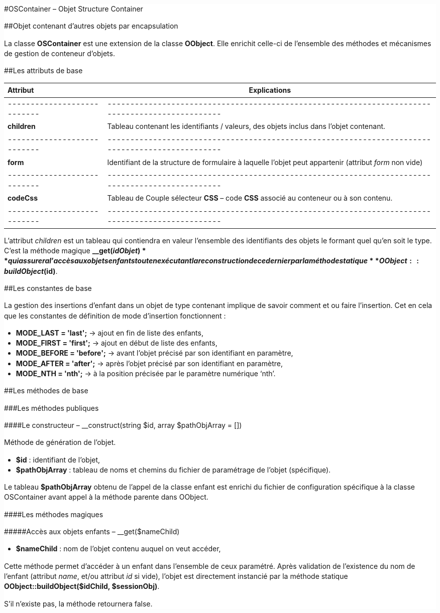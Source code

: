 #OSContainer – Objet Structure Container

##Objet contenant d’autres objets par encapsulation

La classe **OSContainer** est une extension de la classe **OObject**. Elle enrichit celle-ci de l’ensemble des méthodes et mécanismes de gestion de conteneur d’objets.

##Les attributs de base

| Attribut | Explications |
| :---  | --- |
| --------------------------- | ------------------------------------------------------------------------------------------------ |
| **children**             | Tableau contenant les identifiants / valeurs, des objets inclus dans l’objet contenant.  |
| --------------------------- | ------------------------------------------------------------------------------------------------ |
| **form**             | Identifiant de la structure de formulaire à laquelle l’objet peut appartenir (attribut *form* non vide) |
| --------------------------- | ------------------------------------------------------------------------------------------------ |
| **codeCss**             | Tableau de Couple sélecteur **CSS** – code **CSS** associé au conteneur ou à son contenu. |
| --------------------------- | ------------------------------------------------------------------------------------------------ |

L’attribut *children* est un tableau qui contiendra en valeur l’ensemble des identifiants des objets le formant quel qu’en soit le type. C’est la méthode magique **__get($idObjet)** qui assurera l’accès aux objets enfants tout en exécutant la reconstruction de ce dernier par la méthode statique **OObject::buildObject($id)**.

##Les constantes de base

La gestion des insertions d’enfant dans un objet de type contenant implique de savoir comment et ou faire l’insertion. Cet en cela que les constantes de définition de mode d’insertion fonctionnent :

* **MODE_LAST     = 'last';**		→ ajout en fin de liste des enfants,
* **MODE_FIRST    = 'first';**		→ ajout en début de liste des enfants,
* **MODE_BEFORE   = 'before';**	→ avant l’objet précisé par son identifiant en paramètre,
* **MODE_AFTER    = 'after';**		→ après l’objet précisé par son identifiant en paramètre,
* **MODE_NTH      = 'nth';**		→ à la position précisée par le paramètre numérique ‘nth’.

##Les méthodes de base

###Les méthodes publiques

####Le constructeur – __construct(string $id, array $pathObjArray = [])

Méthode de génération de l’objet.

*	**$id**			: identifiant de l’objet,
*	**$pathObjArray**		: tableau de noms et chemins du fichier de paramétrage de l’objet (spécifique).

Le tableau **$pathObjArray** obtenu de l’appel de la classe enfant est enrichi du fichier de configuration spécifique à la classe OSContainer avant appel à la méthode parente dans OObject.

####Les méthodes magiques

#####Accès aux objets enfants – __get($nameChild)

*	**$nameChild**		: nom de l’objet contenu auquel on veut accéder,

Cette méthode permet d’accéder à un enfant dans l’ensemble de ceux paramétré. Après validation de l’existence du nom de l’enfant (attribut *name*, et/ou attribut *id* si vide), l’objet est directement instancié par la méthode statique **OObject::buildObject($idChild, $sessionObj)**.

S’il n’existe pas, la méthode retournera false.
